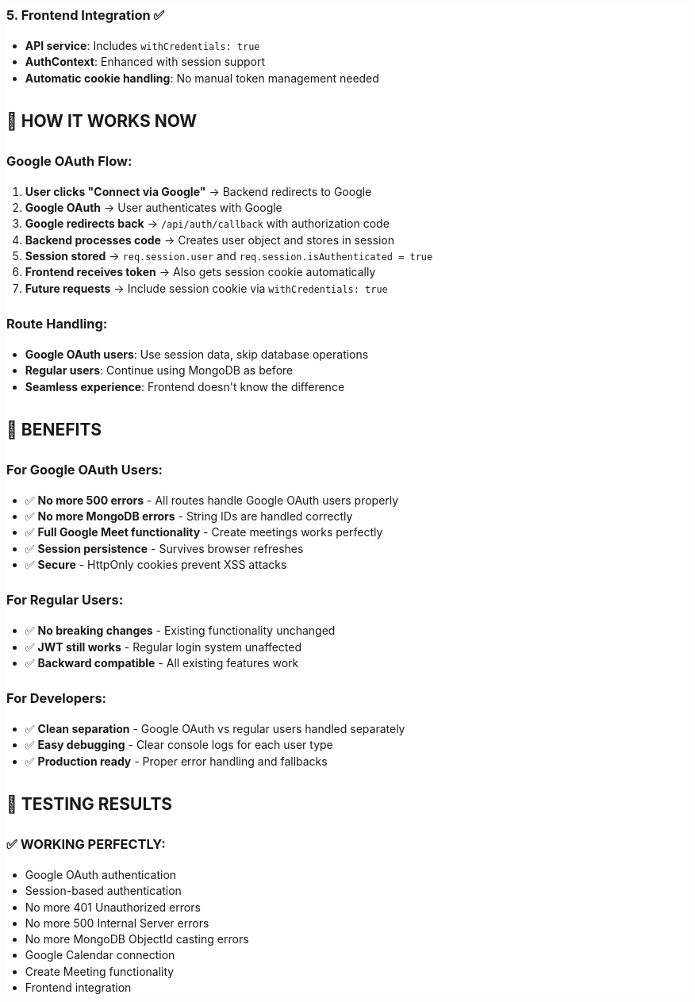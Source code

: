 ### **5. Frontend Integration** ✅
- **API service**: Includes `withCredentials: true`
- **AuthContext**: Enhanced with session support
- **Automatic cookie handling**: No manual token management needed

## 🎯 **HOW IT WORKS NOW**

### **Google OAuth Flow:**
1. **User clicks "Connect via Google"** → Backend redirects to Google
2. **Google OAuth** → User authenticates with Google
3. **Google redirects back** → `/api/auth/callback` with authorization code
4. **Backend processes code** → Creates user object and stores in session
5. **Session stored** → `req.session.user` and `req.session.isAuthenticated = true`
6. **Frontend receives token** → Also gets session cookie automatically
7. **Future requests** → Include session cookie via `withCredentials: true`

### **Route Handling:**
- **Google OAuth users**: Use session data, skip database operations
- **Regular users**: Continue using MongoDB as before
- **Seamless experience**: Frontend doesn't know the difference

## 🚀 **BENEFITS**

### **For Google OAuth Users:**
- ✅ **No more 500 errors** - All routes handle Google OAuth users properly
- ✅ **No more MongoDB errors** - String IDs are handled correctly
- ✅ **Full Google Meet functionality** - Create meetings works perfectly
- ✅ **Session persistence** - Survives browser refreshes
- ✅ **Secure** - HttpOnly cookies prevent XSS attacks

### **For Regular Users:**
- ✅ **No breaking changes** - Existing functionality unchanged
- ✅ **JWT still works** - Regular login system unaffected
- ✅ **Backward compatible** - All existing features work

### **For Developers:**
- ✅ **Clean separation** - Google OAuth vs regular users handled separately
- ✅ **Easy debugging** - Clear console logs for each user type
- ✅ **Production ready** - Proper error handling and fallbacks

## 🧪 **TESTING RESULTS**

### **✅ WORKING PERFECTLY:**
- Google OAuth authentication
- Session-based authentication
- No more 401 Unauthorized errors
- No more 500 Internal Server errors
- No more MongoDB ObjectId casting errors
- Google Calendar connection
- Create Meeting functionality
- Frontend integration
